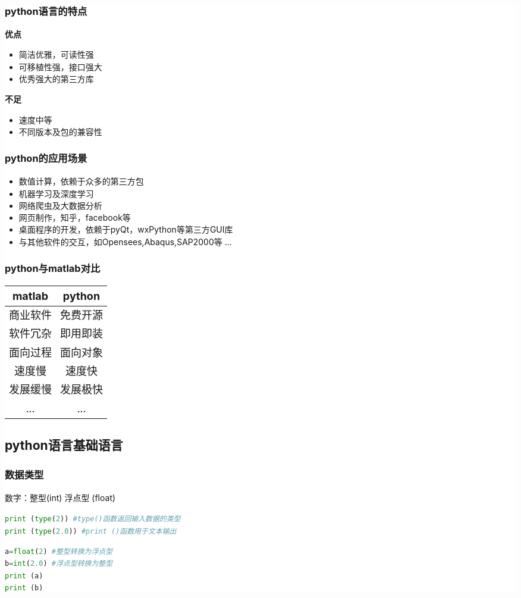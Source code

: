 ### python语言的特点

**优点**
* 简洁优雅，可读性强　　
* 可移植性强，接口强大
* 优秀强大的第三方库

**不足**
* 速度中等
* 不同版本及包的兼容性

### python的应用场景   

* 数值计算，依赖于众多的第三方包
* 机器学习及深度学习
* 网络爬虫及大数据分析
* 网页制作，知乎，facebook等
* 桌面程序的开发，依赖于pyQt，wxPython等第三方GUI库
* 与其他软件的交互，如Opensees,Abaqus,SAP2000等
...

### python与matlab对比

|<font size=4>matlab</font>|<font size=4>python</font>|
|:------:|:------:|
|<font size=4>商业软件</font>|<font size=4>免费开源</font>|
|<font size=4>软件冗杂</font>|<font size=4>即用即装</font>|
|<font size=4>面向过程</font>|<font size=4>面向对象</font>|
|<font size=4>速度慢</font>|<font size=4>速度快</font>|
|<font size=4>发展缓慢</font>|<font size=4>发展极快</font>|
|<font size=4>...</font>|<font size=4>...</font>|

## python语言基础语言

### 数据类型

数字：整型(int)  浮点型 (float)


```python
print (type(2)) #type()函数返回输入数据的类型
print (type(2.0)) #print ()函数用于文本输出
```


```python
a=float(2) #整型转换为浮点型
b=int(2.0) #浮点型转换为整型
print (a)
print (b)
```
